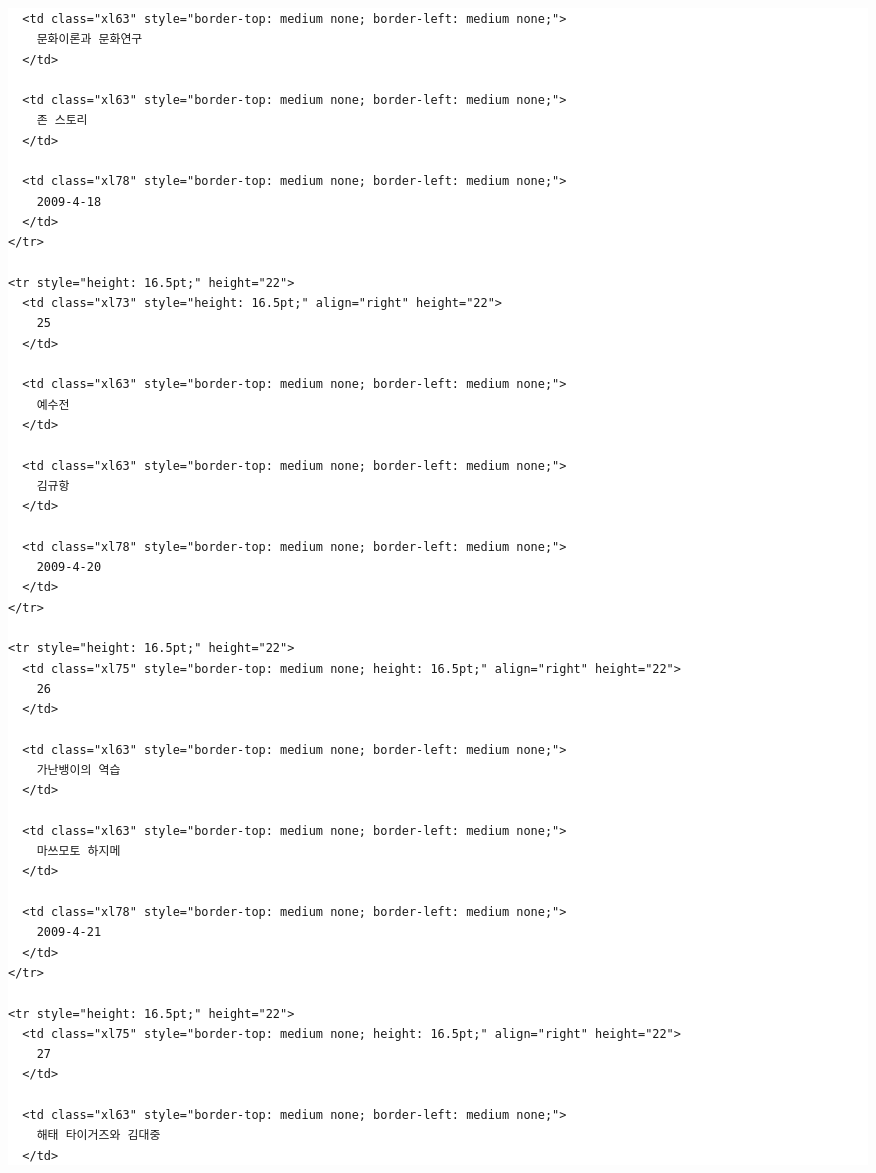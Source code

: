       <td class="xl63" style="border-top: medium none; border-left: medium none;">
        문화이론과 문화연구
      </td>
      
      <td class="xl63" style="border-top: medium none; border-left: medium none;">
        존 스토리
      </td>
      
      <td class="xl78" style="border-top: medium none; border-left: medium none;">
        2009-4-18
      </td>
    </tr>
    
    <tr style="height: 16.5pt;" height="22">
      <td class="xl73" style="height: 16.5pt;" align="right" height="22">
        25
      </td>
      
      <td class="xl63" style="border-top: medium none; border-left: medium none;">
        예수전
      </td>
      
      <td class="xl63" style="border-top: medium none; border-left: medium none;">
        김규항
      </td>
      
      <td class="xl78" style="border-top: medium none; border-left: medium none;">
        2009-4-20
      </td>
    </tr>
    
    <tr style="height: 16.5pt;" height="22">
      <td class="xl75" style="border-top: medium none; height: 16.5pt;" align="right" height="22">
        26
      </td>
      
      <td class="xl63" style="border-top: medium none; border-left: medium none;">
        가난뱅이의 역습
      </td>
      
      <td class="xl63" style="border-top: medium none; border-left: medium none;">
        마쓰모토 하지메
      </td>
      
      <td class="xl78" style="border-top: medium none; border-left: medium none;">
        2009-4-21
      </td>
    </tr>
    
    <tr style="height: 16.5pt;" height="22">
      <td class="xl75" style="border-top: medium none; height: 16.5pt;" align="right" height="22">
        27
      </td>
      
      <td class="xl63" style="border-top: medium none; border-left: medium none;">
        해태 타이거즈와 김대중
      </td>
      
